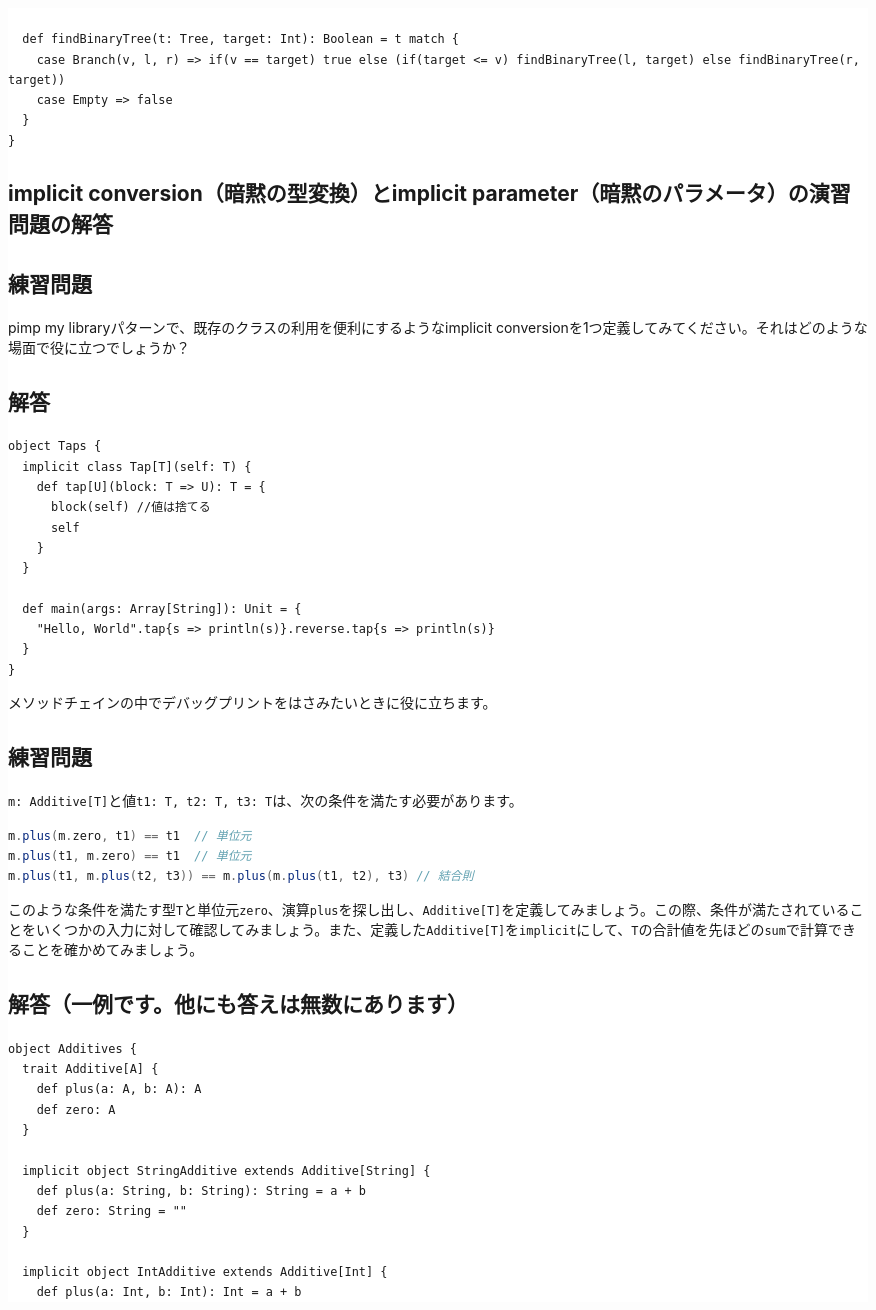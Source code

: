 ```tut:silent

  def findBinaryTree(t: Tree, target: Int): Boolean = t match {
    case Branch(v, l, r) => if(v == target) true else (if(target <= v) findBinaryTree(l, target) else findBinaryTree(r, target))
    case Empty => false
  }
}
```

## implicit conversion（暗黙の型変換）とimplicit parameter（暗黙のパラメータ）の演習問題の解答

## 練習問題

pimp my libraryパターンで、既存のクラスの利用を便利にするようなimplicit conversionを1つ定義してみてください。それはどのような場面で役に立つでしょうか？

## 解答

```tut:silent
object Taps {
  implicit class Tap[T](self: T) {
    def tap[U](block: T => U): T = {
      block(self) //値は捨てる
      self
    }
  }

  def main(args: Array[String]): Unit = {
    "Hello, World".tap{s => println(s)}.reverse.tap{s => println(s)}
  }
}
```

メソッドチェインの中でデバッグプリントをはさみたいときに役に立ちます。

## 練習問題

`m: Additive[T]`と値`t1: T, t2: T, t3: T`は、次の条件を満たす必要があります。

```scala
m.plus(m.zero, t1) == t1  // 単位元
m.plus(t1, m.zero) == t1  // 単位元
m.plus(t1, m.plus(t2, t3)) == m.plus(m.plus(t1, t2), t3) // 結合則
```
このような条件を満たす型`T`と単位元`zero`、演算`plus`を探し出し、`Additive[T]`を定義してみましょう。この際、条件が満たされていることをいくつかの入力に対して確認してみましょう。また、定義した`Additive[T]`を`implicit`にして、`T`の合計値を先ほどの`sum`で計算できることを確かめてみましょう。

## 解答（一例です。他にも答えは無数にあります）

```tut:silent
object Additives {
  trait Additive[A] {
    def plus(a: A, b: A): A
    def zero: A
  }

  implicit object StringAdditive extends Additive[String] {
    def plus(a: String, b: String): String = a + b
    def zero: String = ""
  }

  implicit object IntAdditive extends Additive[Int] {
    def plus(a: Int, b: Int): Int = a + b
```